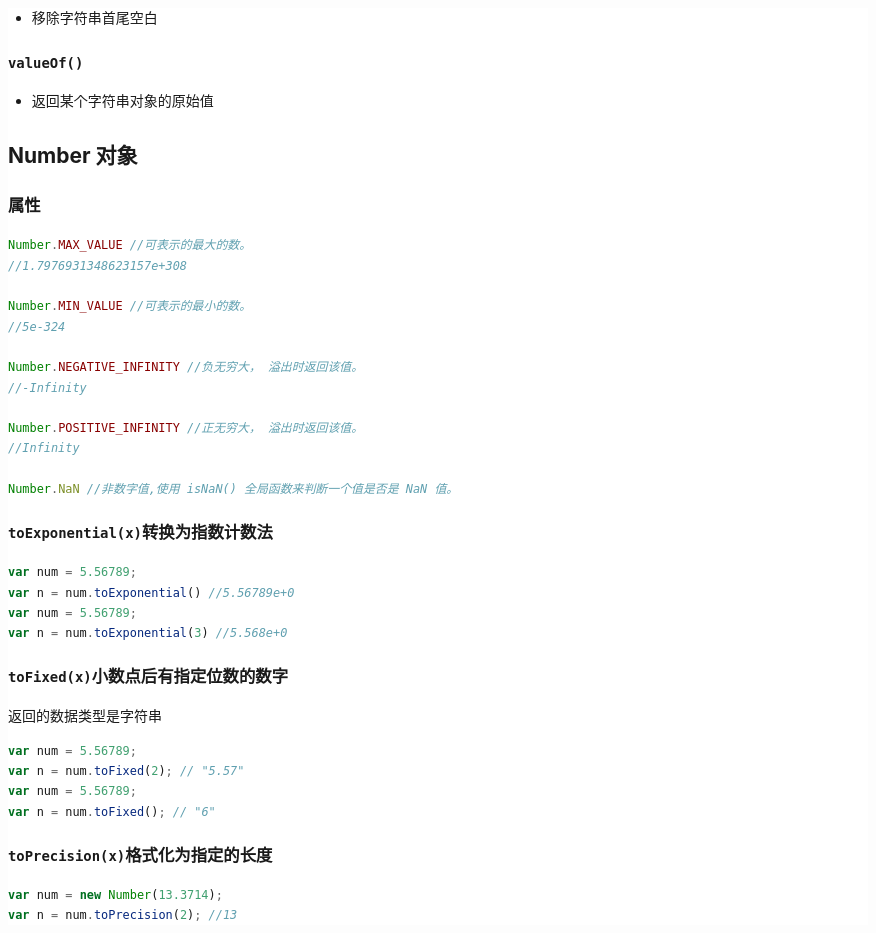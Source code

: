 - 移除字符串首尾空白

### `valueOf()`

- 返回某个字符串对象的原始值

## Number 对象

###     属性

```js
Number.MAX_VALUE //可表示的最大的数。
//1.7976931348623157e+308

Number.MIN_VALUE //可表示的最小的数。
//5e-324

Number.NEGATIVE_INFINITY //负无穷大， 溢出时返回该值。
//-Infinity

Number.POSITIVE_INFINITY //正无穷大， 溢出时返回该值。
//Infinity

Number.NaN //非数字值,使用 isNaN() 全局函数来判断一个值是否是 NaN 值。
```



   

### `toExponential(x)`转换为指数计数法

```js
var num = 5.56789;
var n = num.toExponential() //5.56789e+0
var num = 5.56789;
var n = num.toExponential(3) //5.568e+0
```



### `toFixed(x)`小数点后有指定位数的数字

返回的数据类型是字符串

```js
var num = 5.56789;
var n = num.toFixed(2); // "5.57"
var num = 5.56789;
var n = num.toFixed(); // "6"
```



### `toPrecision(x)`格式化为指定的长度

```js
var num = new Number(13.3714);
var n = num.toPrecision(2); //13
```
